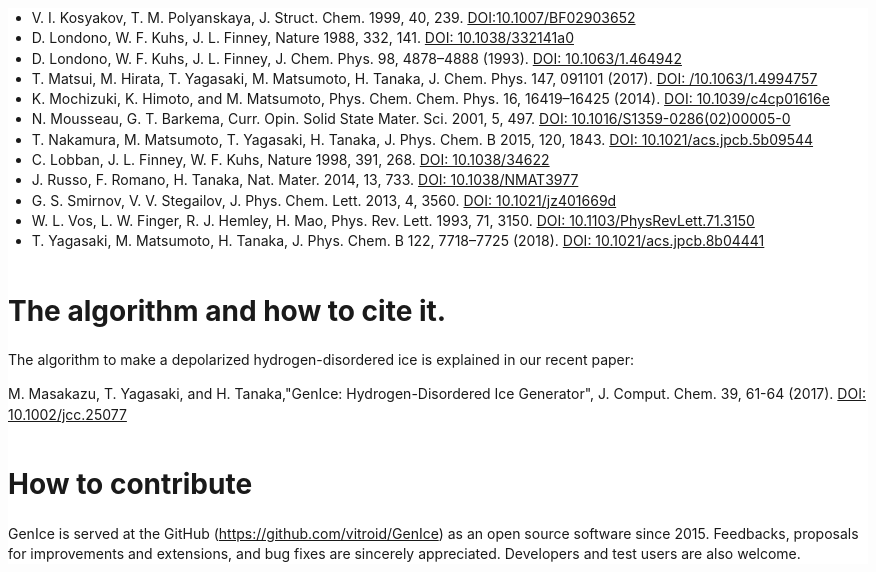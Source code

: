 * V. I. Kosyakov, T. M. Polyanskaya, J. Struct. Chem. 1999, 40, 239. [DOI:10.1007/BF02903652](http://dx.doi.org/10.1007/BF02903652)
* D. Londono, W. F. Kuhs, J. L. Finney, Nature 1988, 332, 141. [DOI: 10.1038/332141a0](http://dx.doi.org/10.1038/332141a0)
* D. Londono, W. F. Kuhs, J. L. Finney, J. Chem. Phys. 98, 4878–4888 (1993). [DOI: 10.1063/1.464942](http://doi.org/10.1063/1.464942)
* T. Matsui, M. Hirata, T. Yagasaki, M. Matsumoto, H. Tanaka,
  J. Chem. Phys. 147, 091101 (2017). [DOI: /10.1063/1.4994757](http://dx.doi.org/10.1063/1.4994757)
* K. Mochizuki, K. Himoto, and M. Matsumoto,
  Phys. Chem. Chem. Phys. 16, 16419–16425 (2014). [DOI: 10.1039/c4cp01616e](http://dx.doi.org/10.1039/c4cp01616e)
* N. Mousseau, G. T. Barkema, Curr. Opin. Solid State
  Mater. Sci. 2001, 5, 497. [DOI: 10.1016/S1359-0286(02)00005-0](https://doi.org/10.1016/S1359-0286%2802%2900005-0)
* T. Nakamura, M. Matsumoto, T. Yagasaki, H. Tanaka, J. Phys. Chem. B
  2015, 120, 1843. [DOI: 10.1021/acs.jpcb.5b09544](http://dx.doi.org/10.1021/acs.jpcb.5b09544)
* C. Lobban, J. L. Finney, W. F. Kuhs, Nature 1998, 391, 268. [DOI: 10.1038/34622](http://dx.doi.org/10.1038/34622)
* J. Russo, F. Romano, H. Tanaka, Nat. Mater. 2014, 13, 733. [DOI: 10.1038/NMAT3977](http://dx.doi.org/10.1038/NMAT3977)
* G. S. Smirnov, V. V. Stegailov, J. Phys. Chem. Lett. 2013, 4, 3560. [DOI: 10.1021/jz401669d](http://dx.doi.org/10.1021/jz401669d)
* W. L. Vos, L. W. Finger, R. J. Hemley, H. Mao,
  Phys. Rev. Lett. 1993, 71, 3150. [DOI: 10.1103/PhysRevLett.71.3150](http://dx.doi.org/10.1103/PhysRevLett.71.3150)
* T. Yagasaki, M. Matsumoto, H. Tanaka, J. Phys. Chem. B 122, 7718–7725 (2018). [DOI: 10.1021/acs.jpcb.8b04441](http://doi.org/10.1021/acs.jpcb.8b04441)

# The algorithm and how to cite it.

The algorithm to make a depolarized hydrogen-disordered ice is explained in our recent paper:

M. Masakazu, T. Yagasaki, and H. Tanaka,"GenIce: Hydrogen-Disordered
Ice Generator",  J. Comput. Chem. 39, 61-64 (2017). [DOI: 10.1002/jcc.25077](http://dx.doi.org/10.1002/jcc.25077)

# How to contribute

GenIce is served at the GitHub (https://github.com/vitroid/GenIce) as an open source software since 2015. Feedbacks, proposals for improvements and extensions, and bug fixes are sincerely appreciated. Developers and test users are also welcome.
